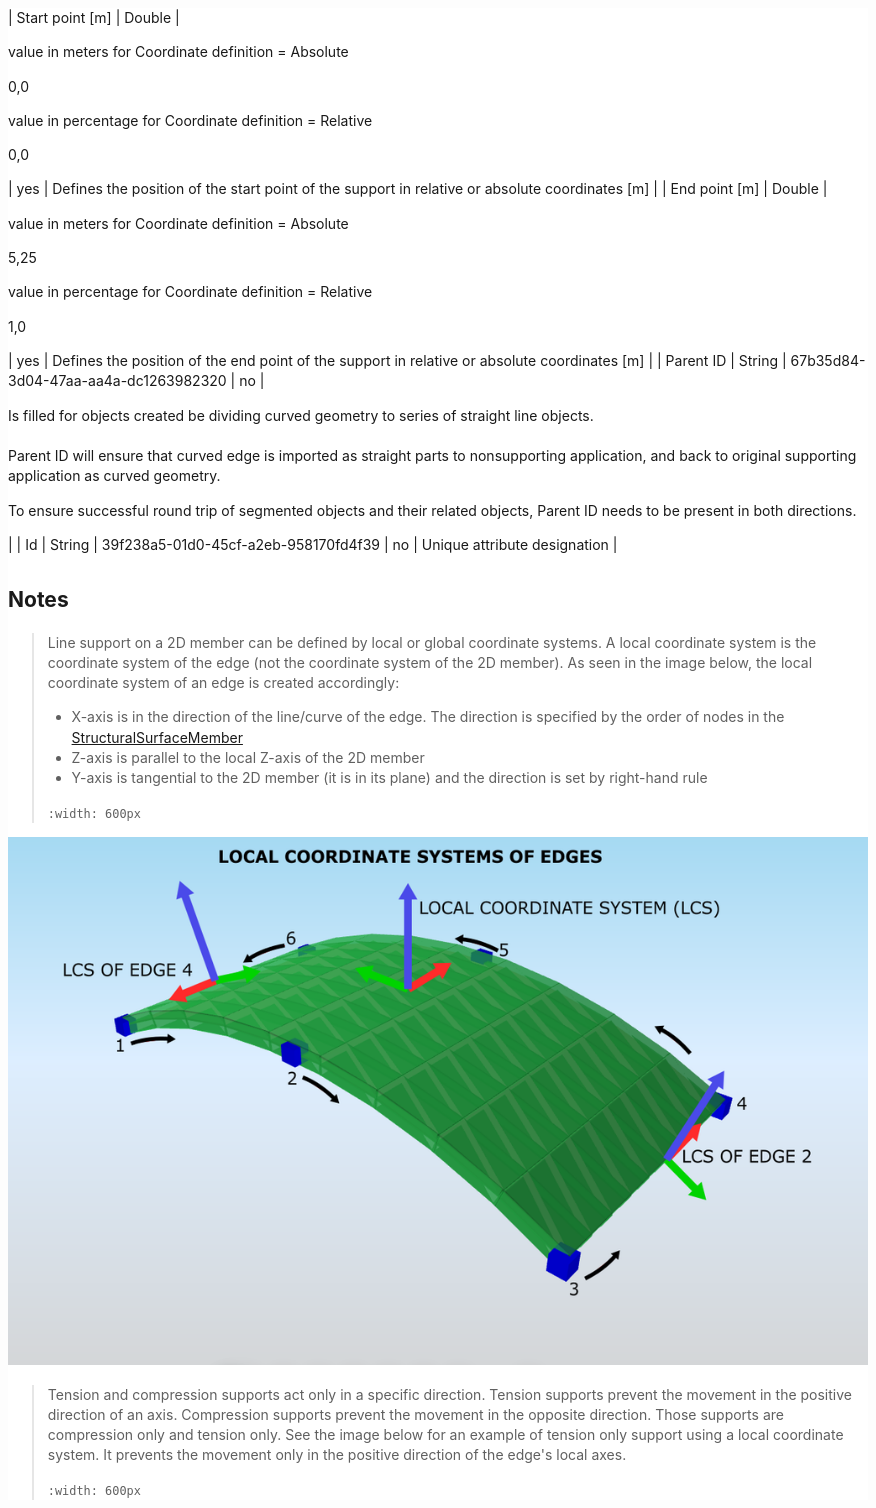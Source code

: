 |        Start point \[m]       |      Double      |  <p>value in meters for Coordinate definition = Absolute</p><p>0,0</p><p>value in percentage for Coordinate definition = Relative</p><p>0,0</p> |                          yes                          | Defines the position of the start point of the support in relative or absolute coordinates \[m]                                                                                                                                                                                                                                                                                                                                                                        |
|         End point \[m]        |      Double      | <p>value in meters for Coordinate definition = Absolute</p><p>5,25</p><p>value in percentage for Coordinate definition = Relative</p><p>1,0</p> |                          yes                          | Defines the position of the end point of the support in relative or absolute coordinates \[m]                                                                                                                                                                                                                                                                                                                                                                          |
|           Parent ID           |      String      |                                                       67b35d84-3d04-47aa-aa4a-dc1263982320                                                      |                           no                          | <p>Is filled for objects created be dividing curved geometry to series of straight line objects.<br><br>Parent ID will ensure that curved edge is imported as straight parts to nonsupporting application, and back to original supporting application as curved geometry.</p><p>To ensure successful round trip of segmented objects and their related objects, Parent ID needs to be present in both directions.</p>                                                 |
|               Id              |      String      |                                                       39f238a5-01d0-45cf-a2eb-958170fd4f39                                                      |                           no                          | Unique attribute designation                                                                                                                                                                                                                                                                                                                                                                                                                                           |

## Notes

>Line support on a 2D member can be defined by local or global coordinate systems. A local coordinate system is the coordinate system of the edge (not the coordinate system of the 2D member). As seen in the image below, the local coordinate system of an edge is created accordingly:
> * X-axis is in the direction of the line/curve of the edge. The direction is specified by the order of nodes in the [StructuralSurfaceMember](../structural-analysis-elements/structuralsurfacemember.md)
> * Z-axis is parallel to the local Z-axis of the 2D member
> * Y-axis is tangential to the 2D member (it is in its plane) and the direction is set by right-hand rule
>```{image} ../.gitbook/assets/21_lcs_of_edges.png
>:width: 600px
>```
![](../.gitbook/assets/21_lcs_of_edges.png)

>Tension and compression supports act only in a specific direction. Tension supports prevent the movement in the positive direction of an axis. Compression supports prevent the movement in the opposite direction. Those supports are compression only and tension only. See the image below for an example of tension only support using a local coordinate system. It prevents the movement only in the positive direction of the edge's local axes.
>
>```{image} ../.gitbook/assets/21_edge_support_directions.png
>:width: 600px
>```